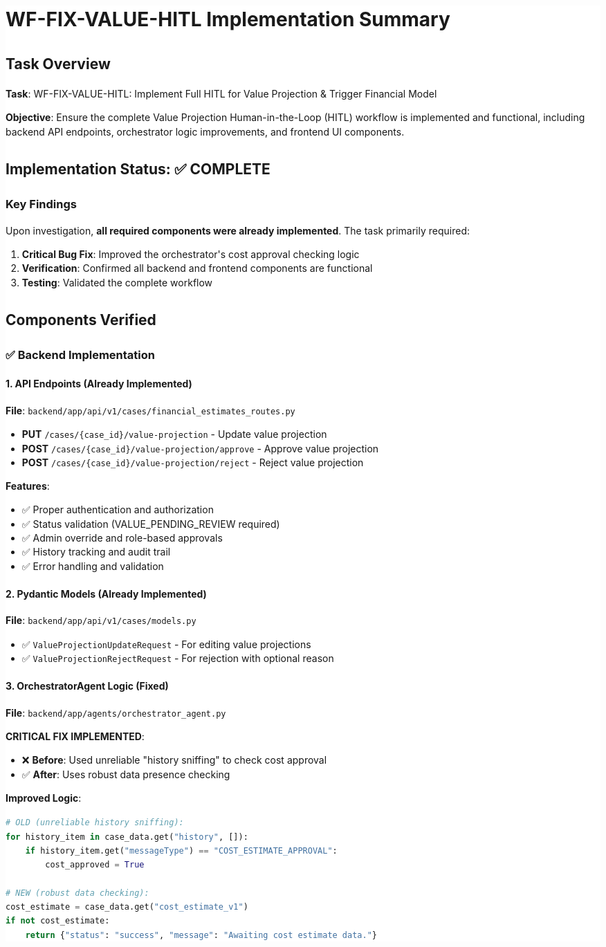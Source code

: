 # WF-FIX-VALUE-HITL Implementation Summary

## Task Overview
**Task**: WF-FIX-VALUE-HITL: Implement Full HITL for Value Projection & Trigger Financial Model

**Objective**: Ensure the complete Value Projection Human-in-the-Loop (HITL) workflow is implemented and functional, including backend API endpoints, orchestrator logic improvements, and frontend UI components.

## Implementation Status: ✅ COMPLETE

### Key Findings
Upon investigation, **all required components were already implemented**. The task primarily required:
1. **Critical Bug Fix**: Improved the orchestrator's cost approval checking logic
2. **Verification**: Confirmed all backend and frontend components are functional
3. **Testing**: Validated the complete workflow

## Components Verified

### ✅ Backend Implementation

#### 1. API Endpoints (Already Implemented)
**File**: `backend/app/api/v1/cases/financial_estimates_routes.py`

- **PUT** `/cases/{case_id}/value-projection` - Update value projection
- **POST** `/cases/{case_id}/value-projection/approve` - Approve value projection  
- **POST** `/cases/{case_id}/value-projection/reject` - Reject value projection

**Features**:
- ✅ Proper authentication and authorization
- ✅ Status validation (VALUE_PENDING_REVIEW required)
- ✅ Admin override and role-based approvals
- ✅ History tracking and audit trail
- ✅ Error handling and validation

#### 2. Pydantic Models (Already Implemented)
**File**: `backend/app/api/v1/cases/models.py`

- ✅ `ValueProjectionUpdateRequest` - For editing value projections
- ✅ `ValueProjectionRejectRequest` - For rejection with optional reason

#### 3. OrchestratorAgent Logic (Fixed)
**File**: `backend/app/agents/orchestrator_agent.py`

**CRITICAL FIX IMPLEMENTED**:
- ❌ **Before**: Used unreliable "history sniffing" to check cost approval
- ✅ **After**: Uses robust data presence checking

**Improved Logic**:
```python
# OLD (unreliable history sniffing):
for history_item in case_data.get("history", []):
    if history_item.get("messageType") == "COST_ESTIMATE_APPROVAL":
        cost_approved = True

# NEW (robust data checking):
cost_estimate = case_data.get("cost_estimate_v1")
if not cost_estimate:
    return {"status": "success", "message": "Awaiting cost estimate data."}
```
